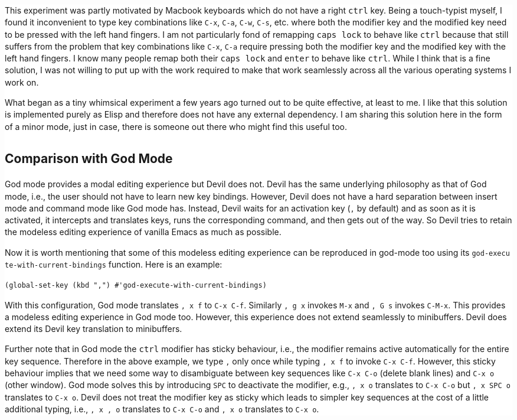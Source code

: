 This experiment was partly motivated by Macbook keyboards which do not
have a right <kbd>ctrl</kbd> key. Being a touch-typist myself, I found
it inconvenient to type key combinations like `C-x`, `C-a`, `C-w`,
`C-s`, etc. where both the modifier key and the modified key need to
be pressed with the left hand fingers. I am not particularly fond of
remapping <kbd>caps lock</kbd> to behave like <kbd>ctrl</kbd> because
that still suffers from the problem that key combinations like `C-x`,
`C-a` require pressing both the modifier key and the modified key with
the left hand fingers. I know many people remap both their <kbd>caps
lock</kbd> and <kbd>enter</kbd> to behave like <kbd>ctrl</kbd>. While
I think that is a fine solution, I was not willing to put up with the
work required to make that work seamlessly across all the various
operating systems I work on.

What began as a tiny whimsical experiment a few years ago turned out
to be quite effective, at least to me. I like that this solution is
implemented purely as Elisp and therefore does not have any external
dependency. I am sharing this solution here in the form of a minor
mode, just in case, there is someone out there who might find this
useful too.


Comparison with God Mode
------------------------

God mode provides a modal editing experience but Devil does not. Devil
has the same underlying philosophy as that of God mode, i.e., the user
should not have to learn new key bindings. However, Devil does not
have a hard separation between insert mode and command mode like God
mode has. Instead, Devil waits for an activation key (`,` by default)
and as soon as it is activated, it intercepts and translates keys,
runs the corresponding command, and then gets out of the way. So Devil
tries to retain the modeless editing experience of vanilla Emacs as
much as possible.

Now it is worth mentioning that some of this modeless editing
experience can be reproduced in god-mode too using its
`god-execute-with-current-bindings` function. Here is an example:

```elisp
(global-set-key (kbd ",") #'god-execute-with-current-bindings)
```

With this configuration, God mode translates `, x f` to `C-x C-f`.
Similarly `, g x` invokes `M-x` and `, G s` invokes `C-M-x`. This
provides a modeless editing experience in God mode too. However, this
experience does not extend seamlessly to minibuffers. Devil does
extend its Devil key translation to minibuffers.

Further note that in God mode the <kbd>ctrl</kbd> modifier has sticky
behaviour, i.e., the modifier remains active automatically for the
entire key sequence. Therefore in the above example, we type `,` only
once while typing `, x f` to invoke `C-x C-f`. However, this sticky
behaviour implies that we need some way to disambiguate between key
sequences like `C-x C-o` (delete blank lines) and `C-x o` (other
window). God mode solves this by introducing `SPC` to deactivate the
modifier, e.g., `, x o` translates to `C-x C-o` but `, x SPC o`
translates to `C-x o`. Devil does not treat the modifier key as sticky
which leads to simpler key sequences at the cost of a little
additional typing, i.e., `, x , o` translates to `C-x C-o` and `, x o`
translates to `C-x o`.
